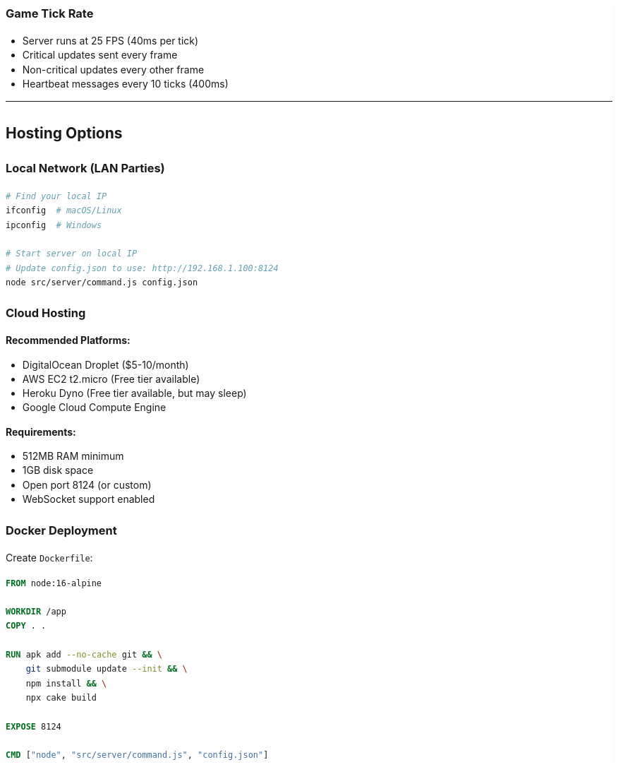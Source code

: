 ### Game Tick Rate

- Server runs at 25 FPS (40ms per tick)
- Critical updates sent every frame
- Non-critical updates every other frame
- Heartbeat messages every 10 ticks (400ms)

---

## Hosting Options

### Local Network (LAN Parties)

```bash
# Find your local IP
ifconfig  # macOS/Linux
ipconfig  # Windows

# Start server on local IP
# Update config.json to use: http://192.168.1.100:8124
node src/server/command.js config.json
```

### Cloud Hosting

**Recommended Platforms:**
- DigitalOcean Droplet ($5-10/month)
- AWS EC2 t2.micro (Free tier available)
- Heroku Dyno (Free tier available, but may sleep)
- Google Cloud Compute Engine

**Requirements:**
- 512MB RAM minimum
- 1GB disk space
- Open port 8124 (or custom)
- WebSocket support enabled

### Docker Deployment

Create `Dockerfile`:

```dockerfile
FROM node:16-alpine

WORKDIR /app
COPY . .

RUN apk add --no-cache git && \
    git submodule update --init && \
    npm install && \
    npx cake build

EXPOSE 8124

CMD ["node", "src/server/command.js", "config.json"]
```
